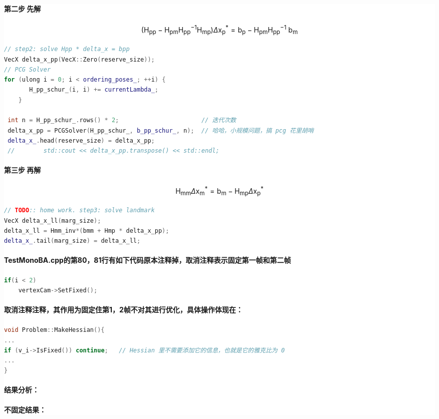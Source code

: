 #### 第二步 先解

$$
\left(\mathrm{H}_{\mathrm{pp}}-\mathrm{H}_{\mathrm{pm}} \mathrm{H}_{\mathrm{pp}}^{-1} \mathrm{H}_{\mathrm{mp}}\right) \Delta \mathrm{x}_{\mathrm{p}}^{*}=\mathrm{b}_{\mathrm{p}}-\mathrm{H}_{\mathrm{pm}} \mathrm{H}_{\mathrm{pp}}^{-1} \mathrm{~b}_{\mathrm{m}}
$$

```c++
// step2: solve Hpp * delta_x = bpp
VecX delta_x_pp(VecX::Zero(reserve_size));
// PCG Solver
for (ulong i = 0; i < ordering_poses_; ++i) {
       H_pp_schur_(i, i) += currentLambda_;
    }

 int n = H_pp_schur_.rows() * 2;                       // 迭代次数
 delta_x_pp = PCGSolver(H_pp_schur_, b_pp_schur_, n);  // 哈哈，小规模问题，搞 pcg 花里胡哨
 delta_x_.head(reserve_size) = delta_x_pp;
 //        std::cout << delta_x_pp.transpose() << std::endl;
```

#### 第三步 再解

$$
\mathrm{H}_{\mathrm{mm}} \Delta \mathrm{x}_{\mathrm{m}}^{*}=\mathrm{b}_{\mathrm{m}}-\mathrm{H}_{\mathrm{mp}} \Delta \mathrm{x}_{\mathrm{p}}^{*}
$$

```c++
// TODO:: home work. step3: solve landmark
VecX delta_x_ll(marg_size);
delta_x_ll = Hmm_inv*(bmm + Hmp * delta_x_pp);
delta_x_.tail(marg_size) = delta_x_ll;
```

#### TestMonoBA.cpp的第80，81行有如下代码原本注释掉，取消注释表示固定第一帧和第二帧

```c++
if(i < 2)
    vertexCam->SetFixed();
```

#### 取消注释注释，其作用为固定住第1，2帧不对其进行优化，具体操作体现在：

```c++
void Problem::MakeHessian(){
...
if (v_i->IsFixed()) continue;   // Hessian 里不需要添加它的信息，也就是它的雅克比为 0
...
}
```

#### 结果分析：

#### 不固定结果：
